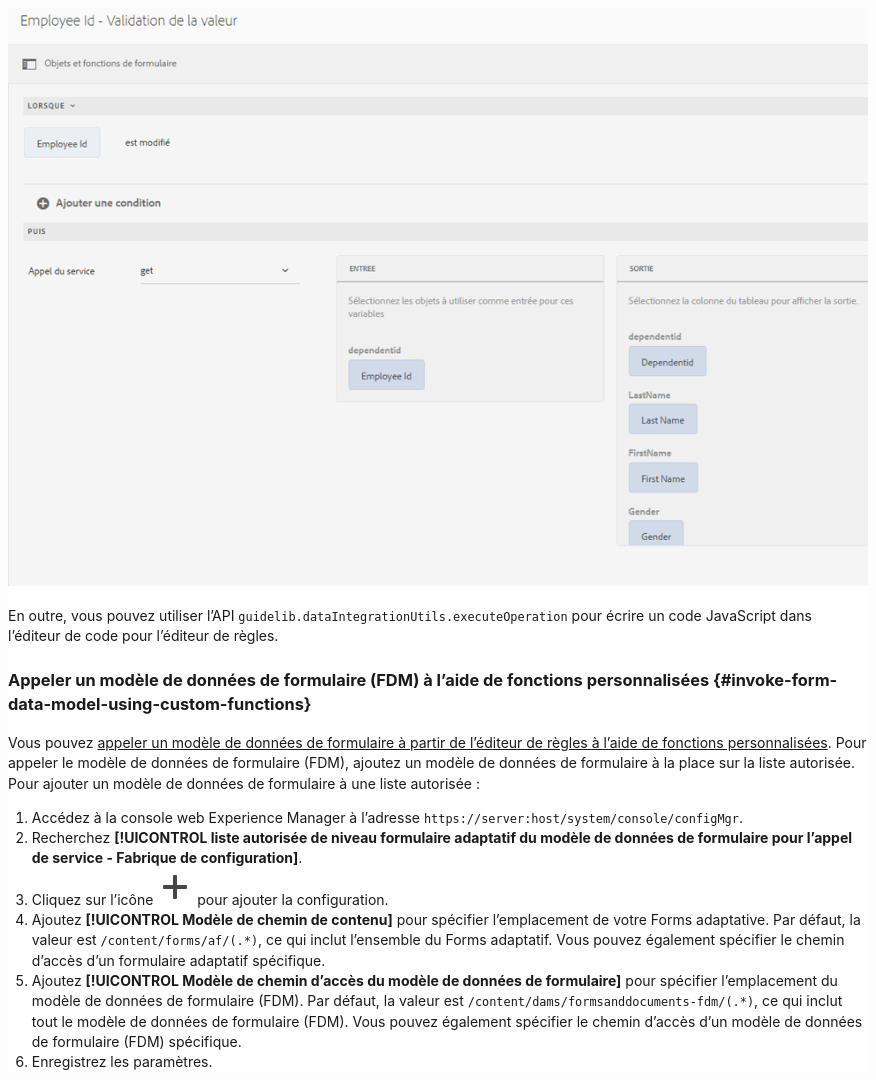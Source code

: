 ![invoke-service](assets/invoke-service.png)

En outre, vous pouvez utiliser l’API `guidelib.dataIntegrationUtils.executeOperation` pour écrire un code JavaScript dans l’éditeur de code pour l’éditeur de règles. 

### Appeler un modèle de données de formulaire (FDM) à l’aide de fonctions personnalisées {#invoke-form-data-model-using-custom-functions}

Vous pouvez [appeler un modèle de données de formulaire à partir de l’éditeur de règles à l’aide de fonctions personnalisées](/help/forms/rule-editor.md#custom-functions-in-rule-editor-custom-functions). Pour appeler le modèle de données de formulaire (FDM), ajoutez un modèle de données de formulaire à la place sur la liste autorisée. Pour ajouter un modèle de données de formulaire à une liste autorisée :

1. Accédez à la console web Experience Manager à l’adresse `https://server:host/system/console/configMgr`.
1. Recherchez **[!UICONTROL liste autorisée de niveau formulaire adaptatif du modèle de données de formulaire pour l’appel de service - Fabrique de configuration]**.
1. Cliquez sur l’icône ![icône plus](/help/forms/assets/Smock_Add_18_N.svg) pour ajouter la configuration.
1. Ajoutez **[!UICONTROL Modèle de chemin de contenu]** pour spécifier l’emplacement de votre Forms adaptative.  Par défaut, la valeur est `/content/forms/af/(.*)`, ce qui inclut l’ensemble du Forms adaptatif. Vous pouvez également spécifier le chemin d’accès d’un formulaire adaptatif spécifique.
1. Ajoutez **[!UICONTROL Modèle de chemin d’accès du modèle de données de formulaire]** pour spécifier l’emplacement du modèle de données de formulaire (FDM). Par défaut, la valeur est `/content/dams/formsanddocuments-fdm/(.*)`, ce qui inclut tout le modèle de données de formulaire (FDM). Vous pouvez également spécifier le chemin d’accès d’un modèle de données de formulaire (FDM) spécifique.
1. Enregistrez les paramètres.
